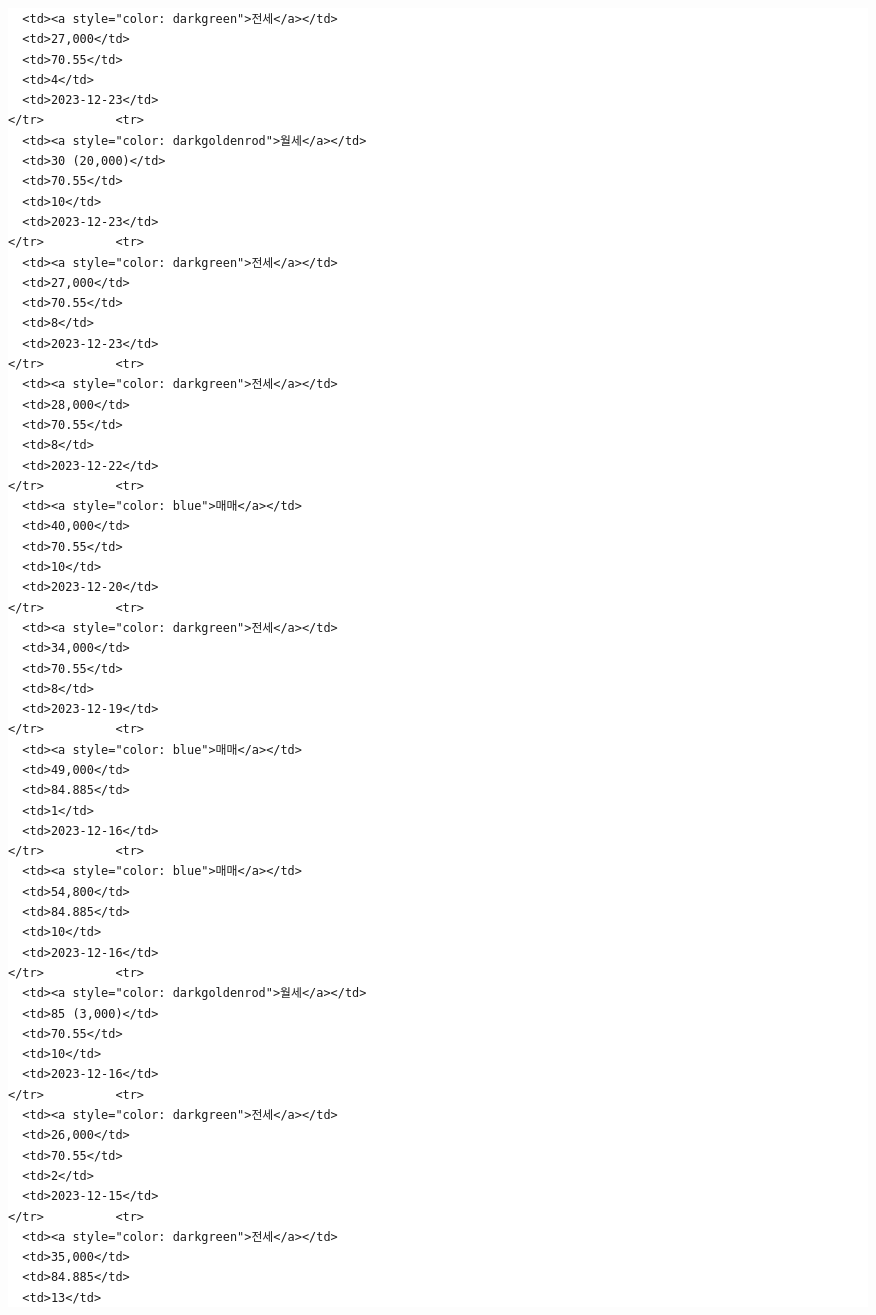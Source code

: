       <td><a style="color: darkgreen">전세</a></td>
      <td>27,000</td>
      <td>70.55</td>
      <td>4</td>
      <td>2023-12-23</td>
    </tr>          <tr>
      <td><a style="color: darkgoldenrod">월세</a></td>
      <td>30 (20,000)</td>
      <td>70.55</td>
      <td>10</td>
      <td>2023-12-23</td>
    </tr>          <tr>
      <td><a style="color: darkgreen">전세</a></td>
      <td>27,000</td>
      <td>70.55</td>
      <td>8</td>
      <td>2023-12-23</td>
    </tr>          <tr>
      <td><a style="color: darkgreen">전세</a></td>
      <td>28,000</td>
      <td>70.55</td>
      <td>8</td>
      <td>2023-12-22</td>
    </tr>          <tr>
      <td><a style="color: blue">매매</a></td>
      <td>40,000</td>
      <td>70.55</td>
      <td>10</td>
      <td>2023-12-20</td>
    </tr>          <tr>
      <td><a style="color: darkgreen">전세</a></td>
      <td>34,000</td>
      <td>70.55</td>
      <td>8</td>
      <td>2023-12-19</td>
    </tr>          <tr>
      <td><a style="color: blue">매매</a></td>
      <td>49,000</td>
      <td>84.885</td>
      <td>1</td>
      <td>2023-12-16</td>
    </tr>          <tr>
      <td><a style="color: blue">매매</a></td>
      <td>54,800</td>
      <td>84.885</td>
      <td>10</td>
      <td>2023-12-16</td>
    </tr>          <tr>
      <td><a style="color: darkgoldenrod">월세</a></td>
      <td>85 (3,000)</td>
      <td>70.55</td>
      <td>10</td>
      <td>2023-12-16</td>
    </tr>          <tr>
      <td><a style="color: darkgreen">전세</a></td>
      <td>26,000</td>
      <td>70.55</td>
      <td>2</td>
      <td>2023-12-15</td>
    </tr>          <tr>
      <td><a style="color: darkgreen">전세</a></td>
      <td>35,000</td>
      <td>84.885</td>
      <td>13</td>
